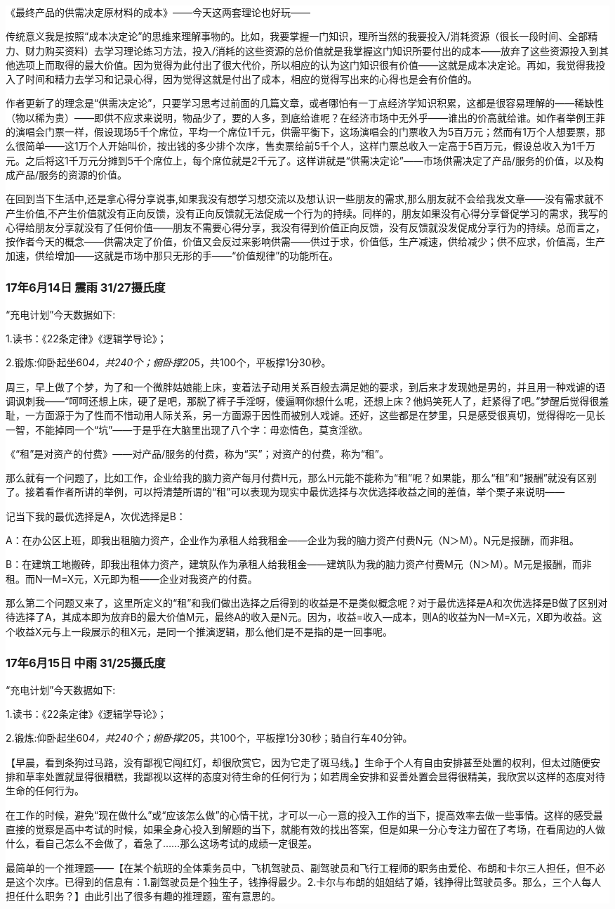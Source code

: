 《最终产品的供需决定原材料的成本》——今天这两套理论也好玩—— 

传统意义我是按照“成本决定论”的思维来理解事物的。比如，我要掌握一门知识，理所当然的我要投入/消耗资源（很长一段时间、全部精力、财力购买资料）去学习理论练习方法，投入/消耗的这些资源的总价值就是我掌握这门知识所要付出的成本——放弃了这些资源投入到其他选项上而取得的最大价值。因为觉得为此付出了很大代价，所以相应的认为这门知识很有价值——这就是成本决定论。再如，我觉得我投入了时间和精力去学习和记录心得，因为觉得这就是付出了成本，相应的觉得写出来的心得也是会有价值的。 

作者更新了的理念是“供需决定论”，只要学习思考过前面的几篇文章，或者哪怕有一丁点经济学知识积累，这都是很容易理解的——稀缺性（物以稀为贵）——即供不应求来说明，物品少了，要的人多，到底给谁呢？在经济市场中无外乎——谁出的价高就给谁。如作者举例王菲的演唱会门票一样，假设现场5千个席位，平均一个席位1千元，供需平衡下，这场演唱会的门票收入为5百万元；然而有1万个人想要票，那么很简单——这1万个人开始叫价，按出钱的多少排个次序，售卖票给前5千个人，这样门票总收入一定高于5百万元，假设总收入为1千万元。之后将这1千万元分摊到5千个席位上，每个席位就是2千元了。这样讲就是“供需决定论”——市场供需决定了产品/服务的价值，以及构成产品/服务的资源的价值。 

在回到当下生活中,还是拿心得分享说事,如果我没有想学习想交流以及想认识一些朋友的需求,那么朋友就不会给我发文章——没有需求就不产生价值,不产生价值就没有正向反馈，没有正向反馈就无法促成一个行为的持续。同样的，朋友如果没有心得分享督促学习的需求，我写的心得给朋友分享就没有了任何价值——朋友不需要心得分享，我没有得到价值正向反馈，没有反馈就没发促成分享行为的持续。总而言之，按作者今天的概念——供需决定了价值，价值又会反过来影响供需——供过于求，价值低，生产减速，供给减少；供不应求，价值高，生产加速，供给增加——这就是市场中那只无形的手——“价值规律”的功能所在。


### 17年6月14日 震雨 31/27摄氏度

“充电计划”今天数据如下:

1.读书：《22条定律》《逻辑学导论》；

2.锻炼:仰卧起坐60*4，共240个；俯卧撑20*5，共100个，平板撑1分30秒。

周三，早上做了个梦，为了和一个微胖姑娘能上床，变着法子动用关系百般去满足她的要求，到后来才发现她是男的，并且用一种戏谑的语调讽刺我——“呵呵还想上床，硬了是吧，那脱了裤子手淫呀，傻逼啊你想什么呢，还想上床？他妈笑死人了，赶紧得了吧。”梦醒后觉得很羞耻，一方面源于为了性而不惜动用人际关系，另一方面源于因性而被别人戏谑。还好，这些都是在梦里，只是感受很真切，觉得得吃一见长一智，不能掉同一个“坑”——于是乎在大脑里出现了八个字：毋恋情色，莫贪淫欲。

《“租”是对资产的付费》——对产品/服务的付费，称为“买”；对资产的付费，称为“租”。

那么就有一个问题了，比如工作，企业给我的脑力资产每月付费H元，那么H元能不能称为“租”呢？如果能，那么“租”和“报酬”就没有区别了。接着看作者所讲的举例，可以捋清楚所谓的“租”可以表现为现实中最优选择与次优选择收益之间的差值，举个栗子来说明——

记当下我的最优选择是A，次优选择是B：

A：在办公区上班，即我出租脑力资产，企业作为承租人给我租金——企业为我的脑力资产付费N元（N＞M）。N元是报酬，而非租。

B：在建筑工地搬砖，即我出租体力资产，建筑队作为承租人给我租金——建筑队为我的脑力资产付费M元（N＞M）。M元是报酬，而非租。而N—M=X元，X元即为租——企业对我资产的付费。

那么第二个问题又来了，这里所定义的“租”和我们做出选择之后得到的收益是不是类似概念呢？对于最优选择是A和次优选择是B做了区别对待选择了A，其成本即为放弃B的最大价值M元，最终A的收入是N元。因为，收益=收入—成本，则A的收益为N—M=X元，X即为收益。这个收益X元与上一段展示的租X元，是同一个推演逻辑，那么他们是不是指的是一回事呢。


### 17年6月15日 中雨 31/25摄氏度

“充电计划”今天数据如下:

1.读书：《22条定律》《逻辑学导论》；

2.锻炼:仰卧起坐60*4，共240个；俯卧撑20*5，共100个，平板撑1分30秒；骑自行车40分钟。

【早晨，看到条狗过马路，没有鄙视它闯红灯，却很欣赏它，因为它走了斑马线。】生命于个人有自由安排甚至处置的权利，但太过随便安排和草率处置就显得很糟糕，我鄙视以这样的态度对待生命的任何行为；如若周全安排和妥善处置会显得很精美，我欣赏以这样的态度对待生命的任何行为。

在工作的时候，避免“现在做什么”或“应该怎么做”的心情干扰，才可以一心一意的投入工作的当下，提高效率去做一些事情。这样的感受最直接的觉察是高中考试的时候，如果全身心投入到解题的当下，就能有效的找出答案，但是如果一分心专注力留在了考场，在看周边的人做什么，看自己怎么不会做了，着急了……那么这场考试的成绩一定很差。

最简单的一个推理题——【在某个航班的全体乘务员中，飞机驾驶员、副驾驶员和飞行工程师的职务由爱伦、布朗和卡尔三人担任，但不必是这个次序。已得到的信息有：1.副驾驶员是个独生子，钱挣得最少。2.卡尔与布朗的姐姐结了婚，钱挣得比驾驶员多。那么，三个人每人担任什么职务？】由此引出了很多有趣的推理题，蛮有意思的。
